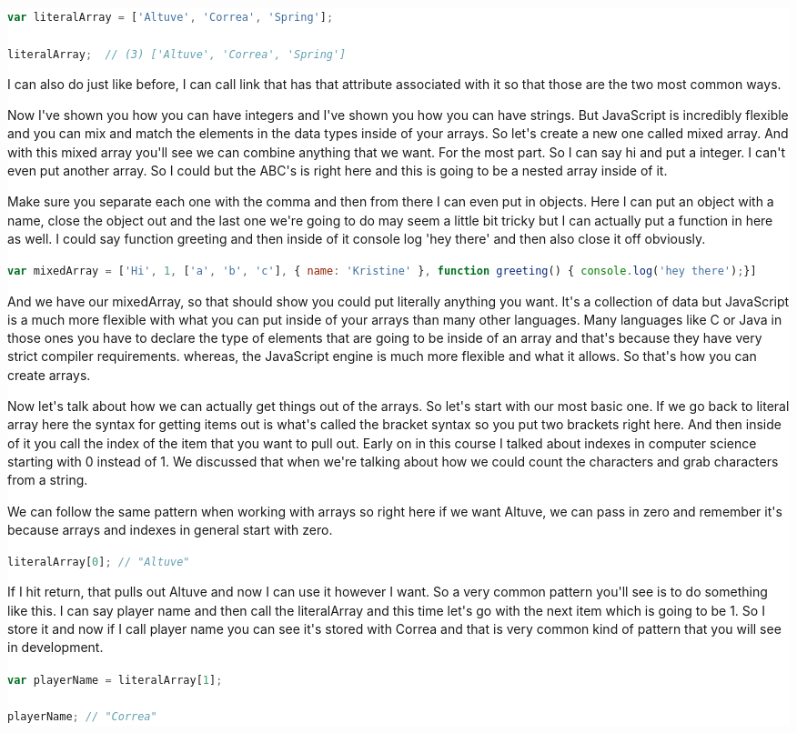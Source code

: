 ```javascript
var literalArray = ['Altuve', 'Correa', 'Spring'];

literalArray;  // (3) ['Altuve', 'Correa', 'Spring']
```

I can also do just like before, I can call link that has that attribute associated with it so that those are the two most common ways. 

Now I've shown you how you can have integers and I've shown you how you can have strings. But JavaScript is incredibly flexible and you can mix and match the elements in the data types inside of your arrays. So let's create a new one called mixed array. And with this mixed array you'll see we can combine anything that we want. For the most part. So I can say hi and put a integer. I can't even put another array. So I could but the ABC's is right here and this is going to be a nested array inside of it.

Make sure you separate each one with the comma and then from there I can even put in objects. Here I can put an object with a name, close the object out and the last one we're going to do may seem a little bit tricky but I can actually put a function in here as well. I could say function greeting and then inside of it console log 'hey there' and then also close it off obviously. 

```javascript
var mixedArray = ['Hi', 1, ['a', 'b', 'c'], { name: 'Kristine' }, function greeting() { console.log('hey there');}]
```

And we have our mixedArray, so that should show you could put literally anything you want. It's a collection of data but JavaScript is a much more flexible with what you can put inside of your arrays than many other languages. Many languages like C or Java in those ones you have to declare the type of elements that are going to be inside of an array and that's because they have very strict compiler requirements. whereas, the JavaScript engine is much more flexible and what it allows. So that's how you can create arrays. 

Now let's talk about how we can actually get things out of the arrays. So let's start with our most basic one. If we go back to literal array here the syntax for getting items out is what's called the bracket syntax so you put two brackets right here. And then inside of it you call the index of the item that you want to pull out. Early on in this course I talked about indexes in computer science starting with 0 instead of 1. We discussed that when we're talking about how we could count the characters and grab characters from a string.

We can follow the same pattern when working with arrays so right here if we want Altuve, we can pass in zero and remember it's because arrays and indexes in general start with zero.

```javascript
literalArray[0]; // "Altuve"
```

If I hit return, that pulls out Altuve and now I can use it however I want. So a very common pattern you'll see is to do something like this. I can say player name and then call the literalArray and this time let's go with the next item which is going to be 1. So I store it and now if I call player name you can see it's stored with Correa and that is very common kind of pattern that you will see in development. 

```javascript
var playerName = literalArray[1];

playerName; // "Correa"
```
